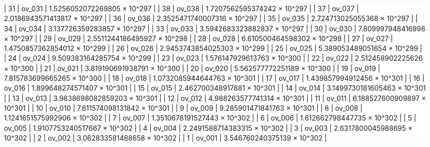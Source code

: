 | 31 | ov_031 | 1.5256052072269805 × 10^297 |
| 38 | ov_038 | 1.7207562595374242 × 10^297 |
| 37 | ov_037 | 2.0186943571413817 × 10^297 |
| 36 | ov_036 | 2.3525471740007316 × 10^297 |
| 35 | ov_035 | 2.724713025055368 × 10^297 |
| 34 | ov_034 | 3.137726359283857 × 10^297 |
| 33 | ov_033 | 3.5942683323882837 × 10^297 |
| 30 | ov_030 | 7.809997948416998 × 10^297 |
| 29 | ov_029 | 2.5511244186495927 × 10^298 |
| 28 | ov_028 | 6.610500464598302 × 10^298 |
| 27 | ov_027 | 1.4750857362854012 × 10^299 |
| 26 | ov_026 | 2.9453743854025303 × 10^299 |
| 25 | ov_025 | 5.389053489051654 × 10^299 |
| 24 | ov_024 | 9.509383164285754 × 10^299 |
| 23 | ov_023 | 1.576147929613763 × 10^300 |
| 22 | ov_022 | 2.512458902225626 × 10^300 |
| 21 | ov_021 | 3.819190691938791 × 10^300 |
| 20 | ov_020 | 5.562577772251189 × 10^300 |
| 19 | ov_019 | 7.815783699665265 × 10^300 |
| 18 | ov_018 | 1.0732085944644763 × 10^301 |
| 17 | ov_017 | 1.439857994912456 × 10^301 |
| 16 | ov_016 | 1.899648274571407 × 10^301 |
| 15 | ov_015 | 2.462700348917881 × 10^301 |
| 14 | ov_014 | 3.1499730181605463 × 10^301 |
| 13 | ov_013 | 3.9838698082859203 × 10^301 |
| 12 | ov_012 | 4.988263577741314 × 10^301 |
| 11 | ov_011 | 6.188527600909897 × 10^301 |
| 10 | ov_010 | 7.611574098131842 × 10^301 |
| 9 | ov_009 | 9.285901471841763 × 10^301 |
| 8 | ov_008 | 1.1241651575992906 × 10^302 |
| 7 | ov_007 | 1.3510678191527443 × 10^302 |
| 6 | ov_006 | 1.612662798447735 × 10^302 |
| 5 | ov_005 | 1.9107753240517667 × 10^302 |
| 4 | ov_004 | 2.2491588714383315 × 10^302 |
| 3 | ov_003 | 2.6317800045988695 × 10^302 |
| 2 | ov_002 | 3.062833581488658 × 10^302 |
| 1 | ov_001 | 3.546760240375139 × 10^302 |

